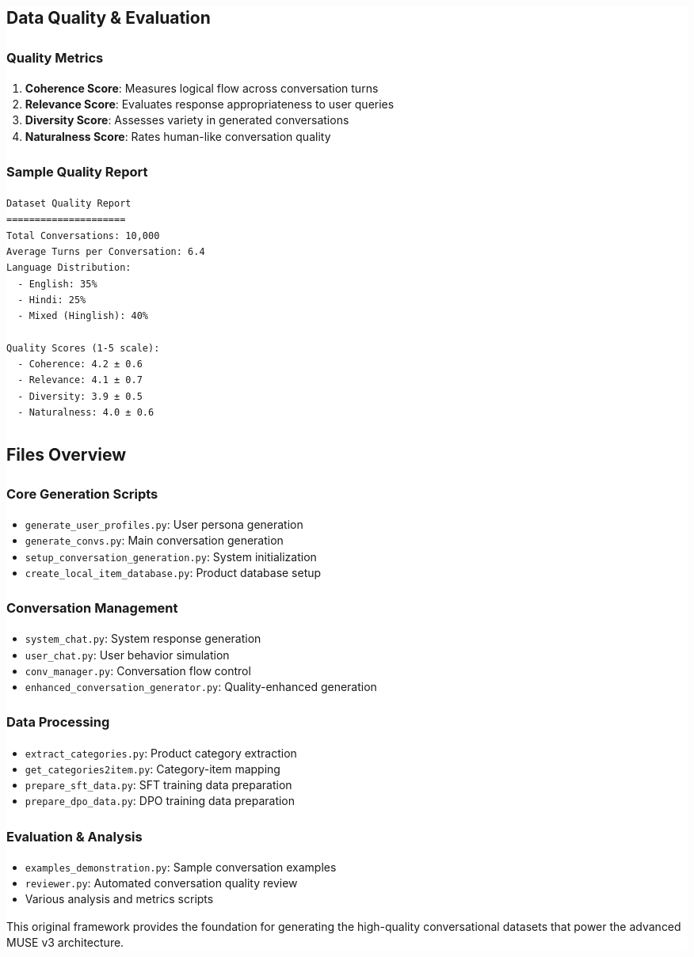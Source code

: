 ## Data Quality & Evaluation

### Quality Metrics

1. **Coherence Score**: Measures logical flow across conversation turns
2. **Relevance Score**: Evaluates response appropriateness to user queries  
3. **Diversity Score**: Assesses variety in generated conversations
4. **Naturalness Score**: Rates human-like conversation quality

### Sample Quality Report

```
Dataset Quality Report
=====================
Total Conversations: 10,000
Average Turns per Conversation: 6.4
Language Distribution:
  - English: 35%
  - Hindi: 25% 
  - Mixed (Hinglish): 40%

Quality Scores (1-5 scale):
  - Coherence: 4.2 ± 0.6
  - Relevance: 4.1 ± 0.7
  - Diversity: 3.9 ± 0.5
  - Naturalness: 4.0 ± 0.6
```

## Files Overview

### Core Generation Scripts
- `generate_user_profiles.py`: User persona generation
- `generate_convs.py`: Main conversation generation
- `setup_conversation_generation.py`: System initialization
- `create_local_item_database.py`: Product database setup

### Conversation Management  
- `system_chat.py`: System response generation
- `user_chat.py`: User behavior simulation
- `conv_manager.py`: Conversation flow control
- `enhanced_conversation_generator.py`: Quality-enhanced generation

### Data Processing
- `extract_categories.py`: Product category extraction
- `get_categories2item.py`: Category-item mapping
- `prepare_sft_data.py`: SFT training data preparation
- `prepare_dpo_data.py`: DPO training data preparation

### Evaluation & Analysis
- `examples_demonstration.py`: Sample conversation examples
- `reviewer.py`: Automated conversation quality review
- Various analysis and metrics scripts

This original framework provides the foundation for generating the high-quality conversational datasets that power the advanced MUSE v3 architecture.
